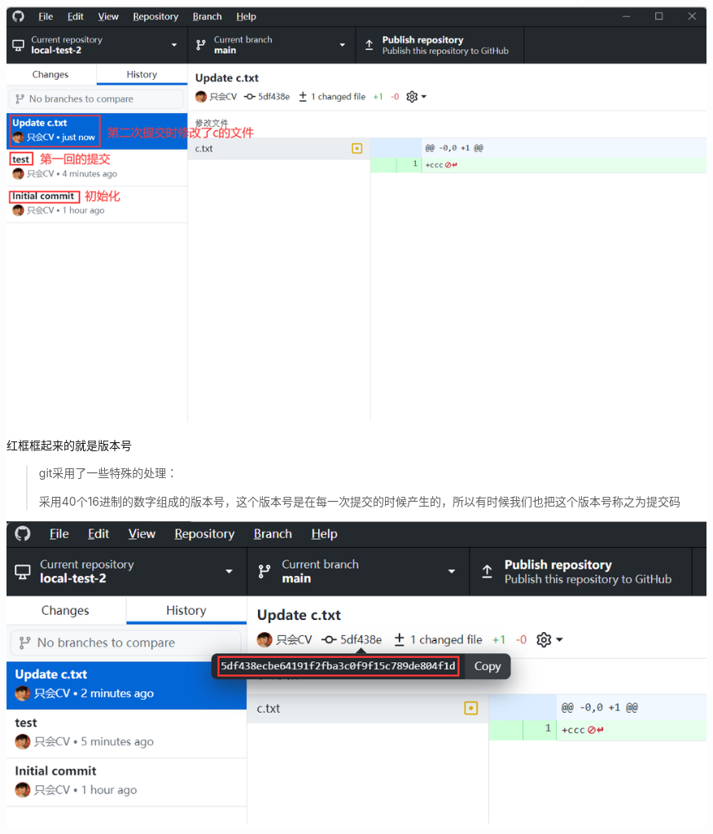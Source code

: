    ![image-20231123140831306](.\img\image-20231123140831306.png)

   红框框起来的就是版本号

   > git采用了一些特殊的处理：
   >
   > 采用40个16进制的数字组成的版本号，这个版本号是在每一次提交的时候产生的，所以有时候我们也把这个版本号称之为提交码

   ![image-20231123140904650](.\img\image-20231123140904650.png)
